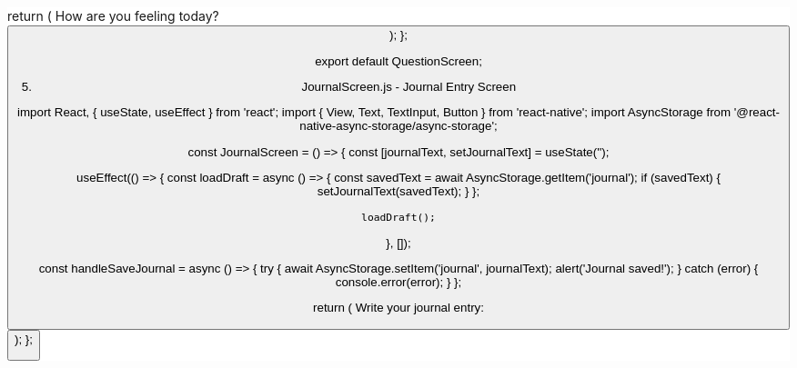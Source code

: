   return (
    <View>
      <Text>How are you feeling today?</Text>
      <TextInput
        placeholder="Your response"
        value={response}
        onChangeText={setResponse}
      />
      <Button title="Save Response" onPress={handleSaveResponse} />
    </View>
  );
};

export default QuestionScreen;

5. JournalScreen.js - Journal Entry Screen

import React, { useState, useEffect } from 'react';
import { View, Text, TextInput, Button } from 'react-native';
import AsyncStorage from '@react-native-async-storage/async-storage';

const JournalScreen = () => {
  const [journalText, setJournalText] = useState('');

  useEffect(() => {
    const loadDraft = async () => {
      const savedText = await AsyncStorage.getItem('journal');
      if (savedText) {
        setJournalText(savedText);
      }
    };

    loadDraft();
  }, []);

  const handleSaveJournal = async () => {
    try {
      await AsyncStorage.setItem('journal', journalText);
      alert('Journal saved!');
    } catch (error) {
      console.error(error);
    }
  };

  return (
    <View>
      <Text>Write your journal entry:</Text>
      <TextInput
        multiline
        placeholder="Journal..."
        value={journalText}
        onChangeText={setJournalText}
      />
      <Button title="Save Journal" onPress={handleSaveJournal} />
    </View>
  );
};

